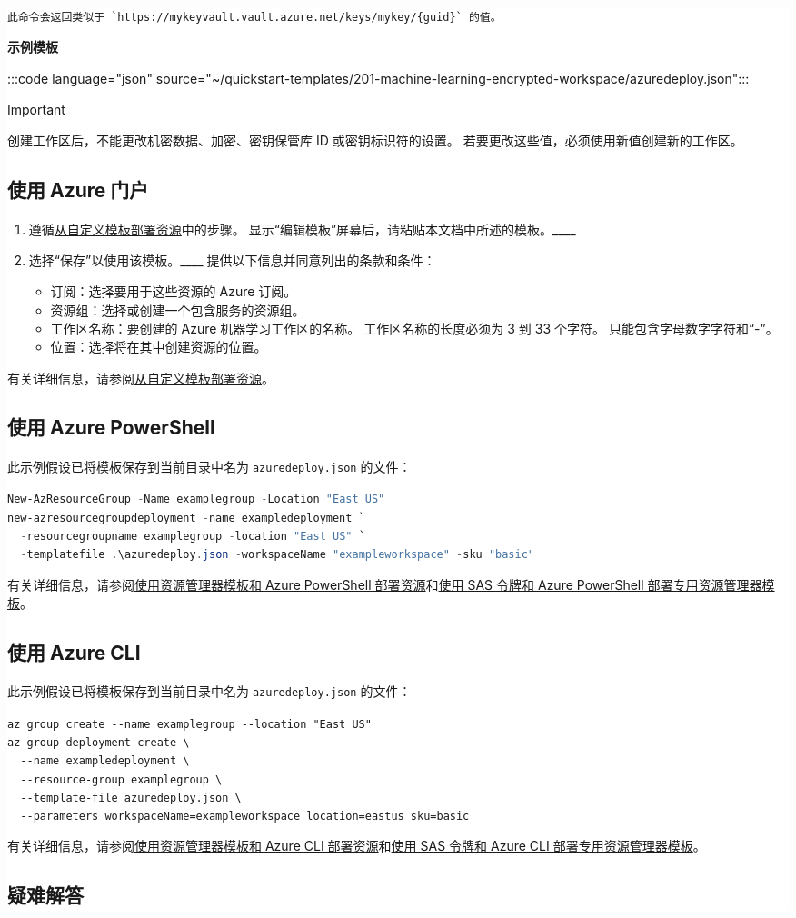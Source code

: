     此命令会返回类似于 `https://mykeyvault.vault.azure.net/keys/mykey/{guid}` 的值。

__示例模板__

:::code language="json" source="~/quickstart-templates/201-machine-learning-encrypted-workspace/azuredeploy.json":::

> [!IMPORTANT]
> 创建工作区后，不能更改机密数据、加密、密钥保管库 ID 或密钥标识符的设置。 若要更改这些值，必须使用新值创建新的工作区。

## <a name="use-the-azure-portal"></a>使用 Azure 门户

1. 遵循[从自定义模板部署资源](https://docs.microsoft.com/azure/azure-resource-manager/resource-group-template-deploy-portal#deploy-resources-from-custom-template)中的步骤。 显示“编辑模板”屏幕后，请粘贴本文档中所述的模板。____
1. 选择“保存”以使用该模板。____ 提供以下信息并同意列出的条款和条件：

   * 订阅：选择要用于这些资源的 Azure 订阅。
   * 资源组：选择或创建一个包含服务的资源组。
   * 工作区名称：要创建的 Azure 机器学习工作区的名称。 工作区名称的长度必须为 3 到 33 个字符。 只能包含字母数字字符和“-”。
   * 位置：选择将在其中创建资源的位置。

有关详细信息，请参阅[从自定义模板部署资源](../azure-resource-manager/templates/deploy-portal.md#deploy-resources-from-custom-template)。

## <a name="use-azure-powershell"></a>使用 Azure PowerShell

此示例假设已将模板保存到当前目录中名为 `azuredeploy.json` 的文件：

```powershell
New-AzResourceGroup -Name examplegroup -Location "East US"
new-azresourcegroupdeployment -name exampledeployment `
  -resourcegroupname examplegroup -location "East US" `
  -templatefile .\azuredeploy.json -workspaceName "exampleworkspace" -sku "basic"
```

有关详细信息，请参阅[使用资源管理器模板和 Azure PowerShell 部署资源](../azure-resource-manager/templates/deploy-powershell.md)和[使用 SAS 令牌和 Azure PowerShell 部署专用资源管理器模板](../azure-resource-manager/templates/secure-template-with-sas-token.md)。

## <a name="use-the-azure-cli"></a>使用 Azure CLI

此示例假设已将模板保存到当前目录中名为 `azuredeploy.json` 的文件：

```azurecli-interactive
az group create --name examplegroup --location "East US"
az group deployment create \
  --name exampledeployment \
  --resource-group examplegroup \
  --template-file azuredeploy.json \
  --parameters workspaceName=exampleworkspace location=eastus sku=basic
```

有关详细信息，请参阅[使用资源管理器模板和 Azure CLI 部署资源](../azure-resource-manager/templates/deploy-cli.md)和[使用 SAS 令牌和 Azure CLI 部署专用资源管理器模板](../azure-resource-manager/templates/secure-template-with-sas-token.md)。

## <a name="troubleshooting"></a>疑难解答
